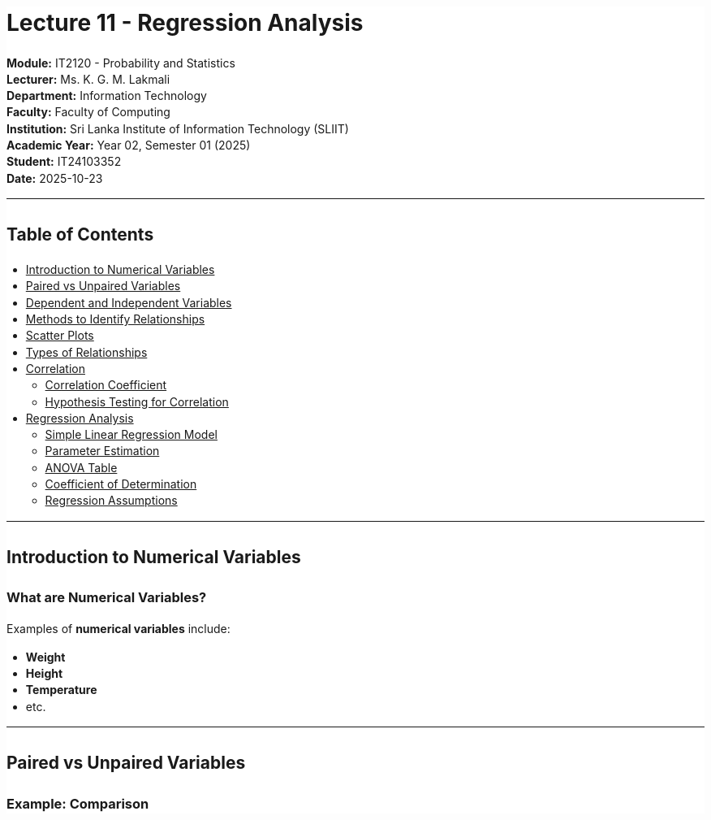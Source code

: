 # Lecture 11 - Regression Analysis

**Module:** IT2120 - Probability and Statistics  
**Lecturer:** Ms. K. G. M. Lakmali  
**Department:** Information Technology  
**Faculty:** Faculty of Computing  
**Institution:** Sri Lanka Institute of Information Technology (SLIIT)  
**Academic Year:** Year 02, Semester 01 (2025)  
**Student:** IT24103352  
**Date:** 2025-10-23

---

## Table of Contents

- [Introduction to Numerical Variables](#introduction-to-numerical-variables)
- [Paired vs Unpaired Variables](#paired-vs-unpaired-variables)
- [Dependent and Independent Variables](#dependent-and-independent-variables)
- [Methods to Identify Relationships](#methods-to-identify-relationships)
- [Scatter Plots](#scatter-plots)
- [Types of Relationships](#types-of-relationships)
- [Correlation](#correlation)
  - [Correlation Coefficient](#correlation-coefficient)
  - [Hypothesis Testing for Correlation](#hypothesis-testing-for-correlation)
- [Regression Analysis](#regression-analysis)
  - [Simple Linear Regression Model](#simple-linear-regression-model)
  - [Parameter Estimation](#parameter-estimation)
  - [ANOVA Table](#anova-table)
  - [Coefficient of Determination](#coefficient-of-determination)
  - [Regression Assumptions](#regression-assumptions)

---

## Introduction to Numerical Variables

### What are Numerical Variables?

Examples of **numerical variables** include:

- **Weight**
- **Height**
- **Temperature**
- etc.

---

## Paired vs Unpaired Variables

### Example: Comparison
